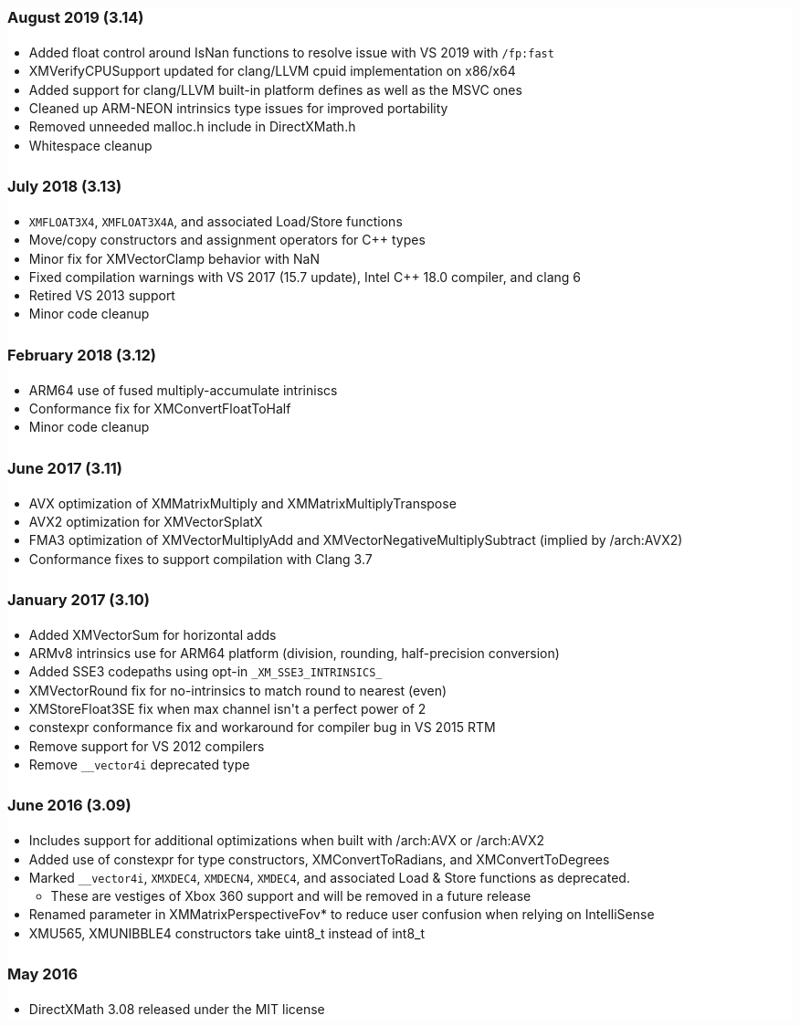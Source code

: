 ### August 2019 (3.14)
* Added float control around IsNan functions to resolve issue with VS 2019 with ``/fp:fast``
* XMVerifyCPUSupport updated for clang/LLVM cpuid implementation on x86/x64
* Added support for clang/LLVM built-in platform defines as well as the MSVC ones
* Cleaned up ARM-NEON intrinsics type issues for improved portability
* Removed unneeded malloc.h include in DirectXMath.h
* Whitespace cleanup

### July 2018 (3.13)
* ``XMFLOAT3X4``, ``XMFLOAT3X4A``, and associated Load/Store functions
* Move/copy constructors and assignment operators for C++ types
* Minor fix for XMVectorClamp behavior with NaN
* Fixed compilation warnings with VS 2017 (15.7 update), Intel C++ 18.0 compiler, and clang 6
* Retired VS 2013 support
* Minor code cleanup

### February 2018 (3.12)
* ARM64 use of fused multiply-accumulate intriniscs
* Conformance fix for XMConvertFloatToHalf
* Minor code cleanup

### June 2017 (3.11)
* AVX optimization of XMMatrixMultiply and XMMatrixMultiplyTranspose
* AVX2 optimization for XMVectorSplatX
* FMA3 optimization of XMVectorMultiplyAdd and XMVectorNegativeMultiplySubtract (implied by /arch:AVX2)
* Conformance fixes to support compilation with Clang 3.7

### January 2017 (3.10)
* Added XMVectorSum for horizontal adds
* ARMv8 intrinsics use for ARM64 platform (division, rounding, half-precision conversion)
* Added SSE3 codepaths using opt-in ``_XM_SSE3_INTRINSICS_``
* XMVectorRound fix for no-intrinsics to match round to nearest (even)
* XMStoreFloat3SE fix when max channel isn't a perfect power of 2
* constexpr conformance fix and workaround for compiler bug in VS 2015 RTM
* Remove support for VS 2012 compilers
* Remove ``__vector4i`` deprecated type

### June 2016 (3.09)
* Includes support for additional optimizations when built with /arch:AVX or /arch:AVX2
* Added use of constexpr for type constructors, XMConvertToRadians, and XMConvertToDegrees
* Marked ``__vector4i``, ``XMXDEC4``, ``XMDECN4``, ``XMDEC4``, and associated Load & Store functions as deprecated.
  + These are vestiges of Xbox 360 support and will be removed in a future release
* Renamed parameter in XMMatrixPerspectiveFov* to reduce user confusion when relying on IntelliSense
* XMU565, XMUNIBBLE4 constructors take uint8_t instead of int8_t

### May 2016
* DirectXMath 3.08 released under the MIT license
